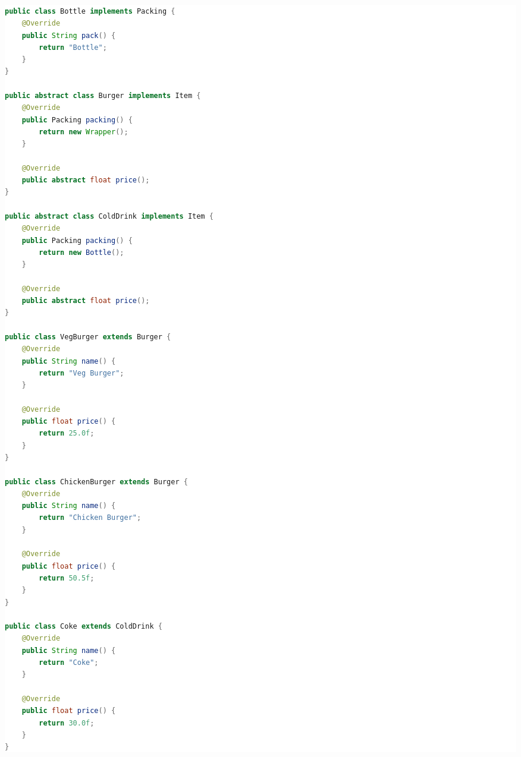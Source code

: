 ```java
public class Bottle implements Packing {
    @Override
    public String pack() {
        return "Bottle";
    }
}

public abstract class Burger implements Item {
    @Override
    public Packing packing() {
        return new Wrapper();
    }

    @Override
    public abstract float price();
}

public abstract class ColdDrink implements Item {
    @Override
    public Packing packing() {
        return new Bottle();
    }

    @Override
    public abstract float price();
}

public class VegBurger extends Burger {
    @Override
    public String name() {
        return "Veg Burger";
    }

    @Override
    public float price() {
        return 25.0f;
    }
}

public class ChickenBurger extends Burger {
    @Override
    public String name() {
        return "Chicken Burger";
    }

    @Override
    public float price() {
        return 50.5f;
    }
}

public class Coke extends ColdDrink {
    @Override
    public String name() {
        return "Coke";
    }

    @Override
    public float price() {
        return 30.0f;
    }
}

```